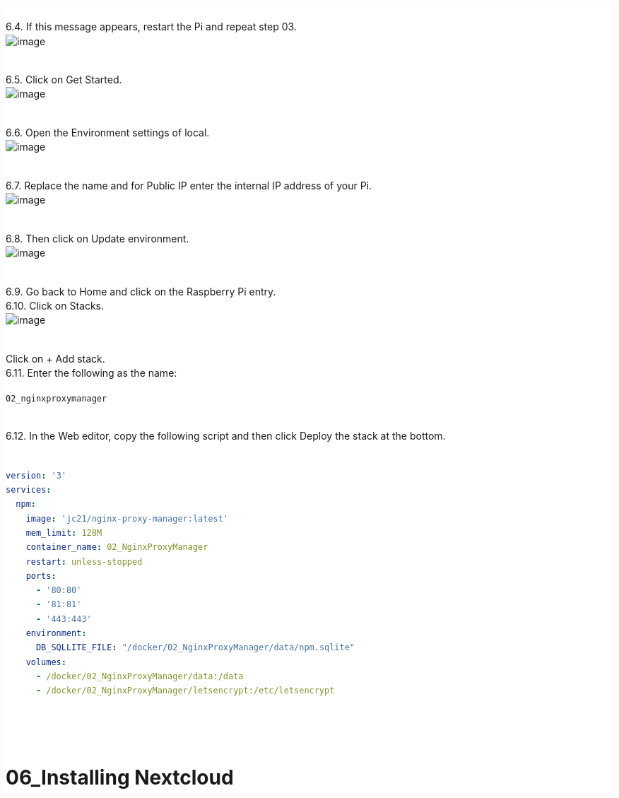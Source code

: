 <br> 6.4.	If this message appears, restart the Pi and repeat step 03.
<br> ![image](https://github.com/J-SIT/RaspberryPi-Docker-Compose-Nextcloud-PiHole-Stack/assets/52483642/c2861b37-d043-4b00-8f53-b13c37e4de7f)

<br> 6.5.	Click on Get Started.
<br> ![image](https://github.com/J-SIT/RaspberryPi-Docker-Compose-Nextcloud-PiHole-Stack/assets/52483642/e229f1cd-99a0-4a47-ae8d-48413d7d734d)

<br> 6.6.	Open the Environment settings of local.
<br> ![image](https://github.com/J-SIT/RaspberryPi-Docker-Compose-Nextcloud-PiHole-Stack/assets/52483642/021e868e-6650-4f31-b148-6ef5a45655b0)

<br> 6.7.	Replace the name and for Public IP enter the internal IP address of your Pi.
<br> ![image](https://github.com/J-SIT/RaspberryPi-Docker-Compose-Nextcloud-PiHole-Stack/assets/52483642/475287d9-5328-4c4c-8a68-389ad15ba621)

<br> 6.8.	Then click on Update environment.
<br> ![image](https://github.com/J-SIT/RaspberryPi-Docker-Compose-Nextcloud-PiHole-Stack/assets/52483642/12d6d681-735c-4fef-b25a-da3d3d16c4ef)

<br> 6.9.	Go back to Home and click on the Raspberry Pi entry.
<br> 6.10.	Click on Stacks.
<br> ![image](https://github.com/J-SIT/RaspberryPi-Docker-Compose-Nextcloud-PiHole-Stack/assets/52483642/00addfc0-9117-47f3-b017-6be211a42400)

<br> Click on + Add stack.
<br> 6.11. Enter the following as the name:
```
02_nginxproxymanager
```
<br> 6.12.	In the Web editor, copy the following script and then click Deploy the stack at the bottom.
<br> <br>
```yaml
version: '3'
services:
  npm:
    image: 'jc21/nginx-proxy-manager:latest'
    mem_limit: 128M
    container_name: 02_NginxProxyManager
    restart: unless-stopped
    ports:
      - '80:80'
      - '81:81'
      - '443:443'
    environment:
      DB_SQLLITE_FILE: "/docker/02_NginxProxyManager/data/npm.sqlite"
    volumes:
      - /docker/02_NginxProxyManager/data:/data
      - /docker/02_NginxProxyManager/letsencrypt:/etc/letsencrypt

```
 <br> <br>
 <h1> 06_Installing Nextcloud </h1>
 